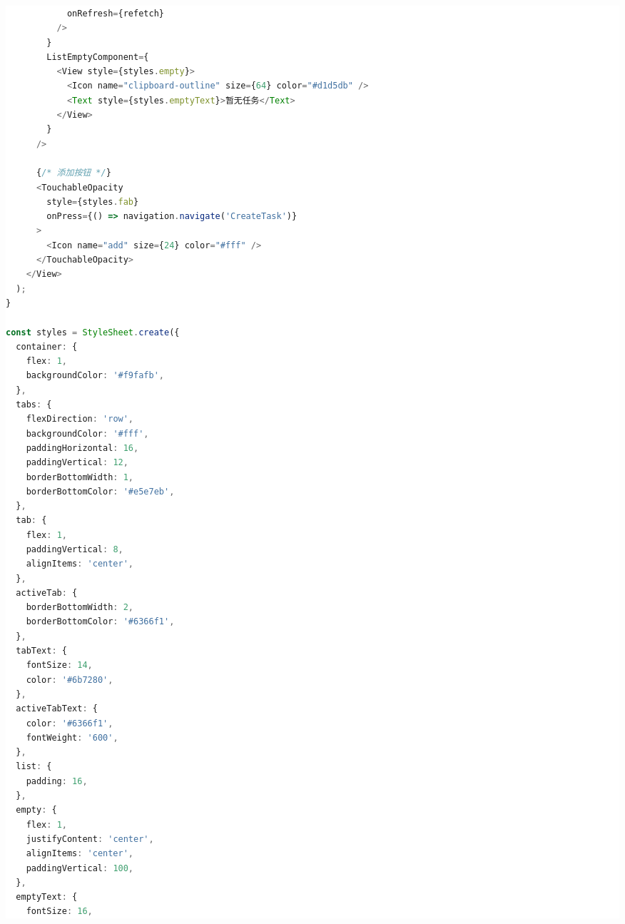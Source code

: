 ```typescript
            onRefresh={refetch}
          />
        }
        ListEmptyComponent={
          <View style={styles.empty}>
            <Icon name="clipboard-outline" size={64} color="#d1d5db" />
            <Text style={styles.emptyText}>暂无任务</Text>
          </View>
        }
      />

      {/* 添加按钮 */}
      <TouchableOpacity
        style={styles.fab}
        onPress={() => navigation.navigate('CreateTask')}
      >
        <Icon name="add" size={24} color="#fff" />
      </TouchableOpacity>
    </View>
  );
}

const styles = StyleSheet.create({
  container: {
    flex: 1,
    backgroundColor: '#f9fafb',
  },
  tabs: {
    flexDirection: 'row',
    backgroundColor: '#fff',
    paddingHorizontal: 16,
    paddingVertical: 12,
    borderBottomWidth: 1,
    borderBottomColor: '#e5e7eb',
  },
  tab: {
    flex: 1,
    paddingVertical: 8,
    alignItems: 'center',
  },
  activeTab: {
    borderBottomWidth: 2,
    borderBottomColor: '#6366f1',
  },
  tabText: {
    fontSize: 14,
    color: '#6b7280',
  },
  activeTabText: {
    color: '#6366f1',
    fontWeight: '600',
  },
  list: {
    padding: 16,
  },
  empty: {
    flex: 1,
    justifyContent: 'center',
    alignItems: 'center',
    paddingVertical: 100,
  },
  emptyText: {
    fontSize: 16,
```